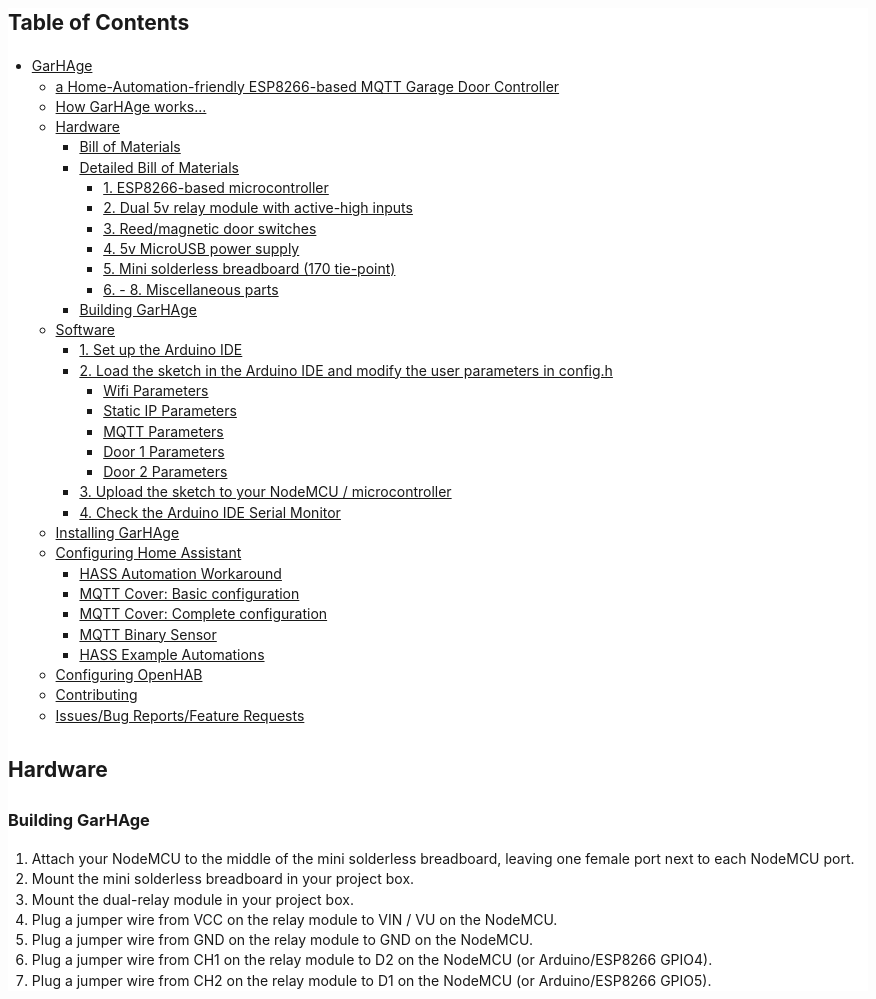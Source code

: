 
## Table of Contents

* [GarHAge](#garhage)
  * [a Home\-Automation\-friendly ESP8266\-based MQTT Garage Door Controller](#a-home-automation-friendly-esp8266-based-mqtt-garage-door-controller)
  * [How GarHAge works\.\.\.](#how-garhage-works)
  * [Hardware](#hardware)
    * [Bill of Materials](#bill-of-materials)
    * [Detailed Bill of Materials](#detailed-bill-of-materials)
      * [1\. ESP8266\-based microcontroller](#1-esp8266-based-microcontroller)
      * [2\. Dual 5v relay module with active\-high inputs](#2-dual-5v-relay-module-with-active-high-inputs)
      * [3\. Reed/magnetic door switches](#3-reedmagnetic-door-switches)
      * [4\. 5v MicroUSB power supply](#4-5v-microusb-power-supply)
      * [5\. Mini solderless breadboard (170 tie\-point)](#5-mini-solderless-breadboard-170-tie-point)
      * [6\. \- 8\. Miscellaneous parts](#6---8-miscellaneous-parts)
    * [Building GarHAge](#building-garhage)
  * [Software](#software)
    * [1\. Set up the Arduino IDE](#1-set-up-the-arduino-ide)
    * [2\. Load the sketch in the Arduino IDE and modify the user parameters in config\.h](#2-load-the-sketch-in-the-arduino-ide-and-modify-the-user-parameters-in-configh)
      * [Wifi Parameters](#wifi-parameters)
      * [Static IP Parameters](#static-ip-parameters)
      * [MQTT Parameters](#mqtt-parameters)
      * [Door 1 Parameters](#door-1-parameters)
      * [Door 2 Parameters](#door-2-parameters)
    * [3\. Upload the sketch to your NodeMCU / microcontroller](#3-upload-the-sketch-to-your-nodemcu--microcontroller)
    * [4\. Check the Arduino IDE Serial Monitor](#4-check-the-arduino-ide-serial-monitor)
  * [Installing GarHAge](#installing-garhage)
  * [Configuring Home Assistant](#configuring-home-assistant)
    * [HASS Automation Workaround](#hass-automation-workaround)
    * [MQTT Cover: Basic configuration](#mqtt-cover-basic-configuration)
    * [MQTT Cover: Complete configuration](#mqtt-cover-complete-configuration)
    * [MQTT Binary Sensor](#mqtt-binary-sensor)
    * [HASS Example Automations](#hass-example-automations)
  * [Configuring OpenHAB](#configuring-openhab)
  * [Contributing](#contributing)
  * [Issues/Bug Reports/Feature Requests](#issuesbug-reportsfeature-requests)


## Hardware


### Building GarHAge

1. Attach your NodeMCU to the middle of the mini solderless breadboard, leaving one female port next to each NodeMCU port.
2. Mount the mini solderless breadboard in your project box.
3. Mount the dual-relay module in your project box.
4. Plug a jumper wire from VCC on the relay module to VIN / VU on the NodeMCU.
5. Plug a jumper wire from GND on the relay module to GND on the NodeMCU.
6. Plug a jumper wire from CH1 on the relay module to D2 on the NodeMCU (or Arduino/ESP8266 GPIO4).
7. Plug a jumper wire from CH2 on the relay module to D1 on the NodeMCU (or Arduino/ESP8266 GPIO5).
